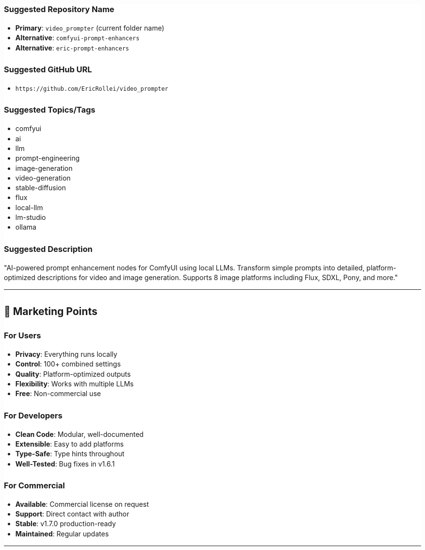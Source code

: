### Suggested Repository Name
- **Primary**: `video_prompter` (current folder name)
- **Alternative**: `comfyui-prompt-enhancers`
- **Alternative**: `eric-prompt-enhancers`

### Suggested GitHub URL
- `https://github.com/EricRollei/video_prompter`

### Suggested Topics/Tags
- comfyui
- ai
- llm
- prompt-engineering
- image-generation
- video-generation
- stable-diffusion
- flux
- local-llm
- lm-studio
- ollama

### Suggested Description
"AI-powered prompt enhancement nodes for ComfyUI using local LLMs. Transform simple prompts into detailed, platform-optimized descriptions for video and image generation. Supports 8 image platforms including Flux, SDXL, Pony, and more."

---

## 🎯 Marketing Points

### For Users
- **Privacy**: Everything runs locally
- **Control**: 100+ combined settings
- **Quality**: Platform-optimized outputs
- **Flexibility**: Works with multiple LLMs
- **Free**: Non-commercial use

### For Developers
- **Clean Code**: Modular, well-documented
- **Extensible**: Easy to add platforms
- **Type-Safe**: Type hints throughout
- **Well-Tested**: Bug fixes in v1.6.1

### For Commercial
- **Available**: Commercial license on request
- **Support**: Direct contact with author
- **Stable**: v1.7.0 production-ready
- **Maintained**: Regular updates

---